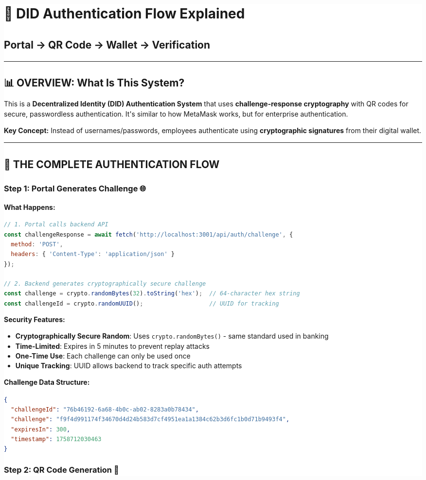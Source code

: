 # 🔐 **DID Authentication Flow Explained**
## Portal → QR Code → Wallet → Verification

---

## 📊 **OVERVIEW: What Is This System?**

This is a **Decentralized Identity (DID) Authentication System** that uses **challenge-response cryptography** with QR codes for secure, passwordless authentication. It's similar to how MetaMask works, but for enterprise authentication.

**Key Concept:** Instead of usernames/passwords, employees authenticate using **cryptographic signatures** from their digital wallet.

---

## 🔄 **THE COMPLETE AUTHENTICATION FLOW**

### **Step 1: Portal Generates Challenge** 🌐

**What Happens:**
```javascript
// 1. Portal calls backend API
const challengeResponse = await fetch('http://localhost:3001/api/auth/challenge', {
  method: 'POST',
  headers: { 'Content-Type': 'application/json' }
});

// 2. Backend generates cryptographically secure challenge
const challenge = crypto.randomBytes(32).toString('hex');  // 64-character hex string
const challengeId = crypto.randomUUID();                   // UUID for tracking
```

**Security Features:**
- **Cryptographically Secure Random**: Uses `crypto.randomBytes()` - same standard used in banking
- **Time-Limited**: Expires in 5 minutes to prevent replay attacks
- **One-Time Use**: Each challenge can only be used once
- **Unique Tracking**: UUID allows backend to track specific auth attempts

**Challenge Data Structure:**
```json
{
  "challengeId": "76b46192-6a68-4b0c-ab02-8283a0b78434",
  "challenge": "f9f4d991174f34670d4d24b583d7cf4951ea1a1384c62b3d6fc1b0d71b9493f4",
  "expiresIn": 300,
  "timestamp": 1758712030463
}
```

### **Step 2: QR Code Generation** 📱
